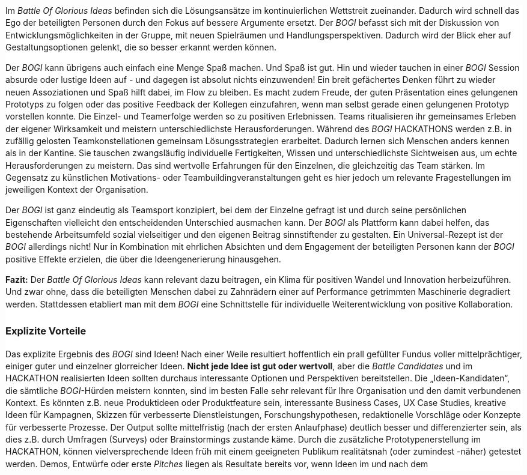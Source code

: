 Im *Battle* *Of Glorious Ideas* befinden sich die Lösungsansätze im
kontinuierlichen Wettstreit zueinander. Dadurch wird schnell das Ego der
beteiligten Personen durch den Fokus auf bessere Argumente ersetzt. Der
*BOGI* befasst sich mit der Diskussion von Entwicklungsmöglichkeiten in
der Gruppe, mit neuen Spielräumen und Handlungsperspektiven. Dadurch
wird der Blick eher auf Gestaltungsoptionen gelenkt, die so besser
erkannt werden können.

Der *BOGI* kann übrigens auch einfach eine Menge Spaß machen. Und Spaß
ist gut. Hin und wieder tauchen in einer *BOGI* Session absurde oder
lustige Ideen auf - und dagegen ist absolut nichts einzuwenden! Ein
breit gefächertes Denken führt zu wieder neuen Assoziationen und Spaß
hilft dabei, im Flow zu bleiben. Es macht zudem Freude, der guten
Präsentation eines gelungenen Prototyps zu folgen oder das positive
Feedback der Kollegen einzufahren, wenn man selbst gerade einen
gelungenen Prototyp vorstellen konnte. Die Einzel- und Teamerfolge
werden so zu positiven Erlebnissen. Teams ritualisieren ihr gemeinsames
Erleben der eigener Wirksamkeit und meistern unterschiedlichste
Herausforderungen. Während des *BOGI* HACKATHONS werden z.B. in zufällig
gelosten Teamkonstellationen gemeinsam Lösungsstrategien erarbeitet.
Dadurch lernen sich Menschen anders kennen als in der Kantine. Sie
tauschen zwangsläufig individuelle Fertigkeiten, Wissen und
unterschiedlichste Sichtweisen aus, um echte Herausforderungen zu
meistern. Das sind wertvolle Erfahrungen für den Einzelnen, die
gleichzeitig das Team stärken. Im Gegensatz zu künstlichen Motivations-
oder Teambuildingveranstaltungen geht es hier jedoch um relevante
Fragestellungen im jeweiligen Kontext der Organisation.

Der *BOGI* ist ganz eindeutig als Teamsport konzipiert, bei dem der
Einzelne gefragt ist und durch seine persönlichen Eigenschaften
vielleicht den entscheidenden Unterschied ausmachen kann. Der *BOGI* als
Plattform kann dabei helfen, das bestehende Arbeitsumfeld sozial
vielseitiger und den eigenen Beitrag sinnstiftender zu gestalten. Ein
Universal-Rezept ist der *BOGI* allerdings nicht! Nur in Kombination mit
ehrlichen Absichten und dem Engagement der beteiligten Personen kann der
*BOGI* positive Effekte erzielen, die über die Ideengenerierung
hinausgehen.

**Fazit:** Der *Battle Of Glorious Ideas* kann relevant dazu beitragen,
ein Klima für positiven Wandel und Innovation herbeizuführen. Und zwar
ohne, dass die beteiligten Menschen dabei zu Zahnrädern einer auf
Performance getrimmten Maschinerie degradiert werden. Stattdessen
etabliert man mit dem *BOGI* eine Schnittstelle für individuelle
Weiterentwicklung von positive Kollaboration.

### Explizite Vorteile

Das explizite Ergebnis des *BOGI* sind Ideen! Nach einer Weile
resultiert hoffentlich ein prall gefüllter Fundus voller
mittelprächtiger, einiger guter und einzelner glorreicher Ideen. **Nicht
jede Idee ist gut oder wertvoll**, aber die *Battle Candidates* und im
HACKATHON realisierten Ideen sollten durchaus interessante Optionen und
Perspektiven bereitstellen. Die „Ideen-Kandidaten“, die sämtliche
*BOGI*-Hürden meistern konnten, sind im besten Falle sehr relevant für
Ihre Organisation und den damit verbundenen Kontext. Es könnten z.B.
neue Produktideen oder Produktfeature sein, interessante Business Cases,
UX Case Studies, kreative Ideen für Kampagnen, Skizzen für verbesserte
Dienstleistungen, Forschungshypothesen, redaktionelle Vorschläge oder
Konzepte für verbesserte Prozesse. Der Output sollte mittelfristig (nach
der ersten Anlaufphase) deutlich besser und differenzierter sein, als
dies z.B. durch Umfragen (Surveys) oder Brainstormings zustande käme.
Durch die zusätzliche Prototypenerstellung im HACKATHON, können
vielversprechende Ideen früh mit einem geeigneten Publikum realitätsnah
(oder zumindest -näher) getestet werden. Demos, Entwürfe oder erste
*Pitches* liegen als Resultate bereits vor, wenn Ideen im und nach dem